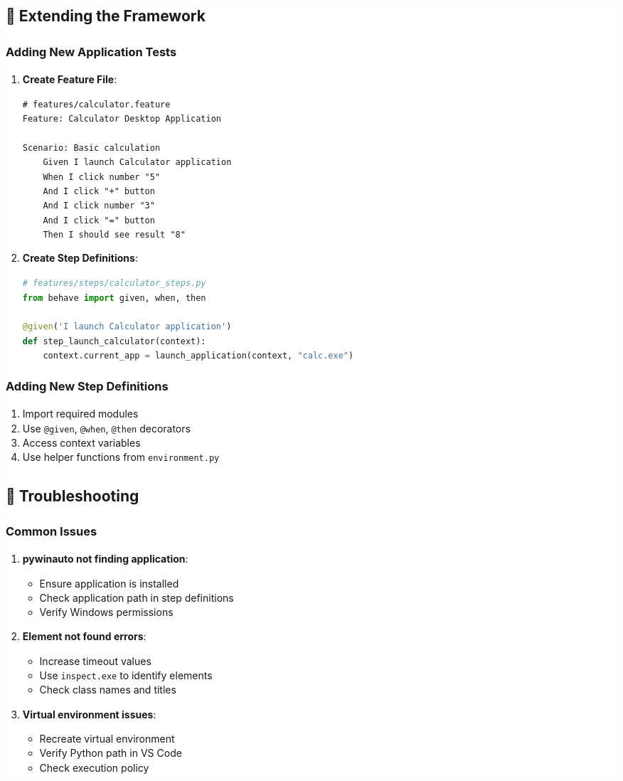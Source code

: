 ## 🎯 Extending the Framework

### Adding New Application Tests

1. **Create Feature File**:
   ```gherkin
   # features/calculator.feature
   Feature: Calculator Desktop Application
   
   Scenario: Basic calculation
       Given I launch Calculator application
       When I click number "5"
       And I click "+" button
       And I click number "3"
       And I click "=" button
       Then I should see result "8"
   ```

2. **Create Step Definitions**:
   ```python
   # features/steps/calculator_steps.py
   from behave import given, when, then
   
   @given('I launch Calculator application')
   def step_launch_calculator(context):
       context.current_app = launch_application(context, "calc.exe")
   ```

### Adding New Step Definitions

1. Import required modules
2. Use `@given`, `@when`, `@then` decorators
3. Access context variables
4. Use helper functions from `environment.py`

## 🚨 Troubleshooting

### Common Issues

1. **pywinauto not finding application**:
   - Ensure application is installed
   - Check application path in step definitions
   - Verify Windows permissions

2. **Element not found errors**:
   - Increase timeout values
   - Use `inspect.exe` to identify elements
   - Check class names and titles

3. **Virtual environment issues**:
   - Recreate virtual environment
   - Verify Python path in VS Code
   - Check execution policy

